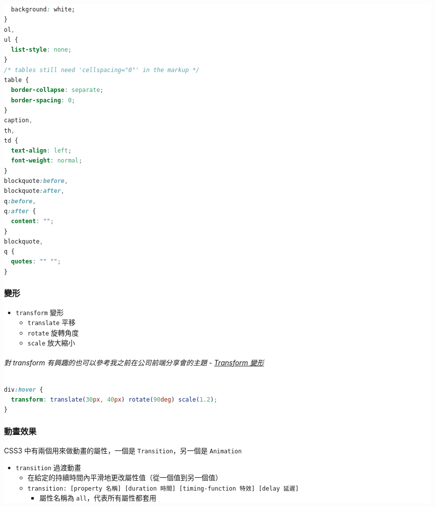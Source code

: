 ```css
  background: white;
}
ol,
ul {
  list-style: none;
}
/* tables still need 'cellspacing="0"' in the markup */
table {
  border-collapse: separate;
  border-spacing: 0;
}
caption,
th,
td {
  text-align: left;
  font-weight: normal;
}
blockquote:before,
blockquote:after,
q:before,
q:after {
  content: "";
}
blockquote,
q {
  quotes: "" "";
}
```

### 變形

- `transform` 變形
  - `translate` 平移
  - `rotate` 旋轉角度
  - `scale` 放大縮小

###### _對 transform 有興趣的也可以參考我之前在公司前端分享會的主題 - [Transform 變形](https://docs.google.com/presentation/d/1fKvBW5MTCaFjszo-f7flqdy9-yThIdIaapnbsMEZDUU/edit?usp=sharing)_

```css
div:hover {
  transform: translate(30px, 40px) rotate(90deg) scale(1.2);
}
```

### 動畫效果

CSS3 中有兩個用來做動畫的屬性，一個是 `Transition`，另一個是 `Animation`

- `transition` 過渡動畫
  - 在給定的持續時間內平滑地更改屬性值（從一個值到另一個值）
  - `transition: [property 名稱] [duration 時間] [timing-function 特效] [delay 延遲]`
    - 屬性名稱為 `all`，代表所有屬性都套用
